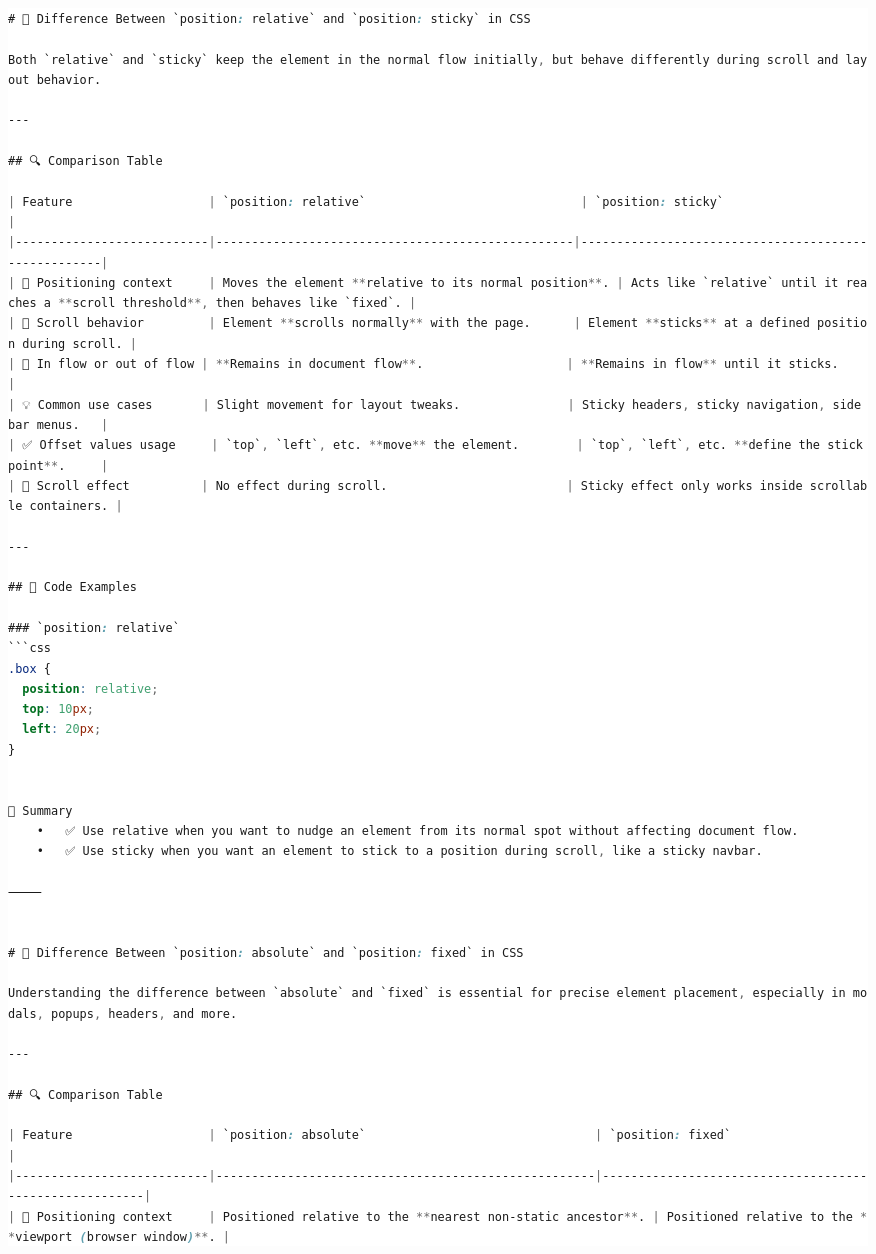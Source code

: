 ```css
# 📌 Difference Between `position: relative` and `position: sticky` in CSS

Both `relative` and `sticky` keep the element in the normal flow initially, but behave differently during scroll and layout behavior.

---

## 🔍 Comparison Table

| Feature                   | `position: relative`                              | `position: sticky`                                  |
|---------------------------|--------------------------------------------------|-----------------------------------------------------|
| 📌 Positioning context     | Moves the element **relative to its normal position**. | Acts like `relative` until it reaches a **scroll threshold**, then behaves like `fixed`. |
| 📜 Scroll behavior         | Element **scrolls normally** with the page.      | Element **sticks** at a defined position during scroll. |
| 🔄 In flow or out of flow | **Remains in document flow**.                    | **Remains in flow** until it sticks.                |
| 💡 Common use cases       | Slight movement for layout tweaks.               | Sticky headers, sticky navigation, sidebar menus.   |
| ✅ Offset values usage     | `top`, `left`, etc. **move** the element.        | `top`, `left`, etc. **define the stick point**.     |
| 🚫 Scroll effect          | No effect during scroll.                         | Sticky effect only works inside scrollable containers. |

---

## 🧪 Code Examples

### `position: relative`
```css
.box {
  position: relative;
  top: 10px;
  left: 20px;
}


🧠 Summary
	•	✅ Use relative when you want to nudge an element from its normal spot without affecting document flow.
	•	✅ Use sticky when you want an element to stick to a position during scroll, like a sticky navbar.

⸻


# 📌 Difference Between `position: absolute` and `position: fixed` in CSS

Understanding the difference between `absolute` and `fixed` is essential for precise element placement, especially in modals, popups, headers, and more.

---

## 🔍 Comparison Table

| Feature                   | `position: absolute`                                | `position: fixed`                                     |
|---------------------------|-----------------------------------------------------|--------------------------------------------------------|
| 📌 Positioning context     | Positioned relative to the **nearest non-static ancestor**. | Positioned relative to the **viewport (browser window)**. |
```